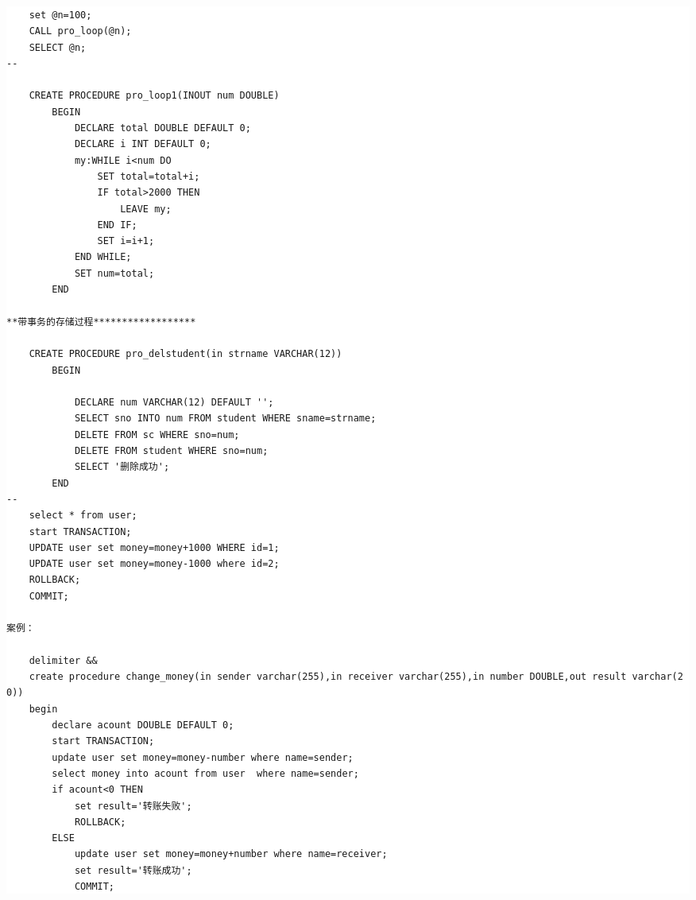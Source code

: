 		set @n=100;
		CALL pro_loop(@n);
		SELECT @n;
	--
	
		CREATE PROCEDURE pro_loop1(INOUT num DOUBLE)
			BEGIN
				DECLARE total DOUBLE DEFAULT 0;
				DECLARE i INT DEFAULT 0;
				my:WHILE i<num DO
					SET total=total+i;
					IF total>2000 THEN
						LEAVE my;
					END IF;
					SET i=i+1;
				END WHILE;
				SET num=total;
			END

	**带事务的存储过程******************
	
		CREATE PROCEDURE pro_delstudent(in strname VARCHAR(12))
			BEGIN
			
				DECLARE num VARCHAR(12) DEFAULT '';
				SELECT sno INTO num FROM student WHERE sname=strname;
				DELETE FROM sc WHERE sno=num;
				DELETE FROM student WHERE sno=num;
				SELECT '删除成功';
			END
	--
		select * from user;
		start TRANSACTION;
		UPDATE user set money=money+1000 WHERE id=1;
		UPDATE user set money=money-1000 where id=2;
		ROLLBACK;
		COMMIT;

	案例：
	
		delimiter &&
		create procedure change_money(in sender varchar(255),in receiver varchar(255),in number DOUBLE,out result varchar(20))
		begin
			declare acount DOUBLE DEFAULT 0;
			start TRANSACTION;
			update user set money=money-number where name=sender;
			select money into acount from user  where name=sender;
			if acount<0 THEN
				set result='转账失败';
				ROLLBACK;
			ELSE
				update user set money=money+number where name=receiver;
				set result='转账成功';
				COMMIT;
			